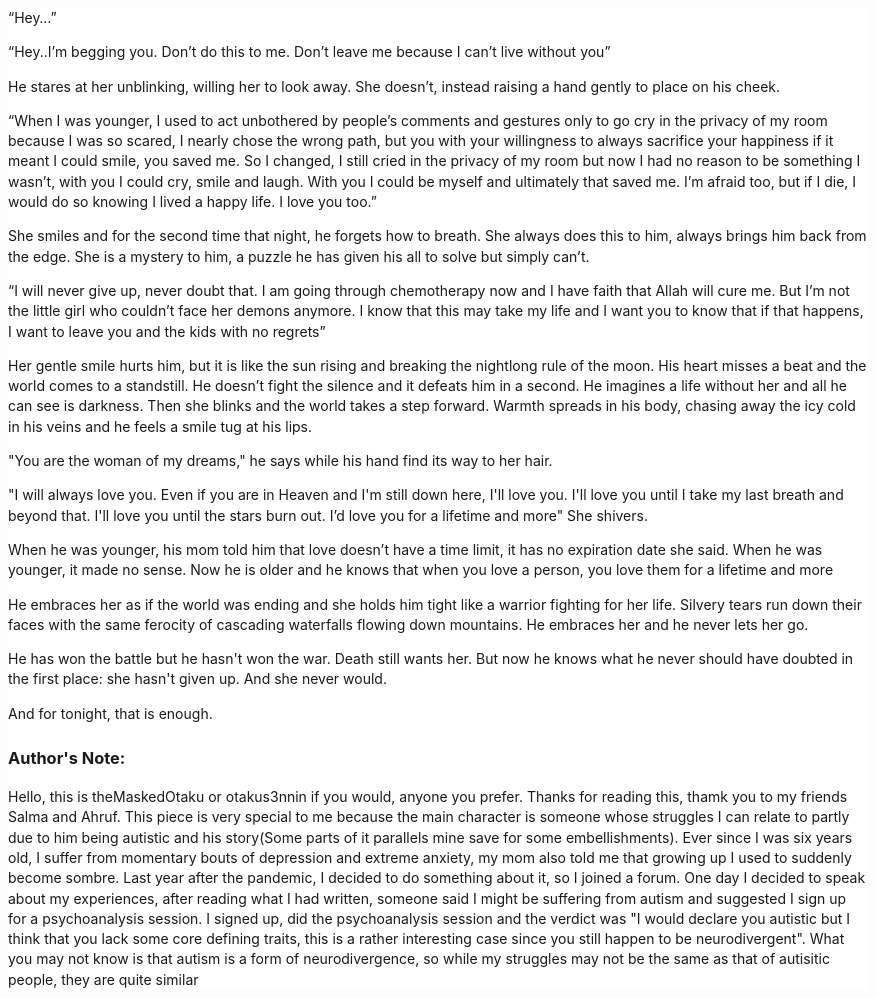 “Hey…”

“Hey..I’m begging you. Don’t do this to me. Don’t leave me because I can’t live without you”

He stares at her unblinking, willing her to look away. She doesn’t, instead raising a hand gently to place on his cheek.

“When I was younger, I used to act unbothered by people’s comments and gestures only to go cry in the privacy of my room because I was so scared, I nearly chose the wrong path, but you with your willingness to always sacrifice your happiness if it meant I could smile, you saved me. So I changed, I still cried in the privacy of my room but now I had no reason to be something I wasn’t, with you I could cry, smile and laugh. With you I could be myself and ultimately that saved me. I’m afraid too, but if I die, I would do so knowing I lived a happy life. I love you too.”

She smiles and for the second time that night, he forgets how to breath. She always does this to him, always brings him back from the edge. She is a mystery to him, a puzzle he has given his all to solve but simply can’t.

“I will never give up, never doubt that. I am going through chemotherapy now and I have faith that Allah will cure me. But I’m not the little girl who couldn’t face her demons anymore. I know that this may take my life and I want you to know that if that happens, I want to leave you and the kids with no regrets”

Her gentle smile hurts him, but it is like the sun rising and breaking the nightlong rule of the moon. His heart misses a beat and the world comes to a standstill. He doesn’t fight the silence and it defeats him in a second. He imagines a life without her and all he can see is darkness. Then she blinks and the world takes a step forward. Warmth spreads in his body, chasing away the icy cold in his veins and he feels a smile tug at his lips.

"You are the woman of my dreams," he says while his hand find its way to her hair.

"I will always love you. Even if you are in Heaven and I'm still down here, I'll love you. I'll love you until I take my last breath and beyond that. I'll love you until the stars burn out. I’d love you for a lifetime and more" She shivers.

When he was younger, his mom told him that love doesn’t have a time limit, it has no expiration date she said. When he was younger, it made no sense. Now he is older and he knows that when you love a person, you love them for a lifetime and more

He embraces her as if the world was ending and she holds him tight like a warrior fighting for her life. Silvery tears run down their faces with the same ferocity of cascading waterfalls flowing down mountains. He embraces her and he never lets her go.

He has won the battle but he hasn't won the war. Death still wants her. But now he knows what he never should have doubted in the first place: she hasn't given up. And she never would.

And for tonight, that is enough.

### Author's Note:

Hello, this is theMaskedOtaku or otakus3nnin if you would, anyone you prefer. Thanks for reading this, thamk you to my friends Salma and Ahruf. This piece is very 
special to me because the main character is someone whose struggles I can relate to partly due to him being autistic and his story(Some parts of it parallels mine save 
for some embellishments). Ever since I was six years old, I suffer from momentary bouts of depression and extreme anxiety, my mom also told me that growing up I used 
to suddenly become sombre. Last year after the pandemic, I decided to do something about it, so I joined a forum. One day I decided to speak about my experiences, 
after reading what I had written, someone said I might be suffering from autism and suggested I sign up for a psychoanalysis session. I signed up, did the 
psychoanalysis session and the verdict was "I would declare you autistic but I think that you lack some core defining traits, this is a rather interesting case since 
you still happen to be neurodivergent". What you may not know is that autism is a form of neurodivergence, so while my struggles may not be the same as that of 
autisitic people, they are quite similar
